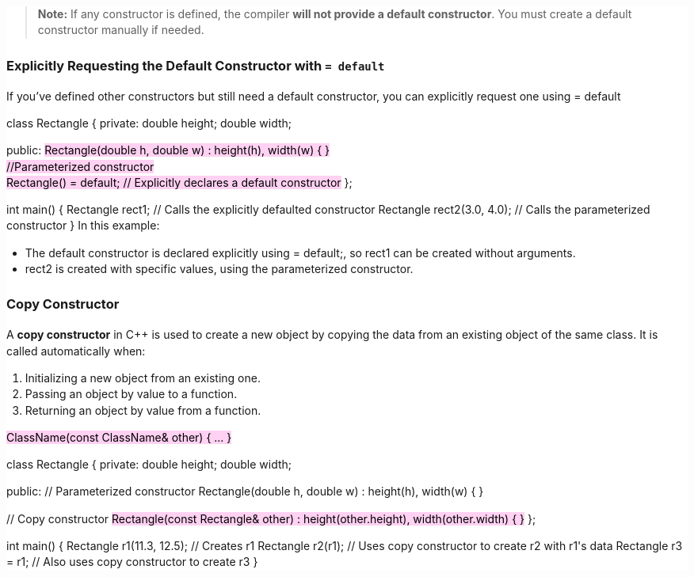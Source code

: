 > **Note:** If any constructor is defined, the compiler **will not provide a default constructor**. You must create a default constructor manually if needed.

### Explicitly Requesting the Default Constructor with `= default`

If you’ve defined other constructors but still need a default constructor, you can explicitly request one using = default

class Rectangle {
private:
    double height;
    double width;

public:
    <mark style="background: #FFB8EBA6;">Rectangle(double h, double w) : height(h), width(w) { } 
    <br>
    //Parameterized constructor <br>
    Rectangle() = default;  // Explicitly declares a default constructor</mark>
};

int main() {
    Rectangle rect1;       // Calls the explicitly defaulted constructor
    Rectangle rect2(3.0, 4.0); // Calls the parameterized constructor
}
In this example:

- The default constructor is declared explicitly using = default;, so rect1 can be created without arguments.
- rect2 is created with specific values, using the parameterized constructor.

### Copy Constructor
A **copy constructor** in C++ is used to create a new object by copying the data from an existing object of the same class. It is called automatically when:

1. Initializing a new object from an existing one.
2. Passing an object by value to a function.
3. Returning an object by value from a function.

<mark style="background: #FFB8EBA6;">ClassName(const ClassName& other) { ... }</mark>

class Rectangle {
private:
    double height;
    double width;

public:
    // Parameterized constructor
    Rectangle(double h, double w) : height(h), width(w) { }

// Copy constructor
    <mark style="background: #FFB8EBA6;">Rectangle(const Rectangle& other) 
        : height(other.height), width(other.width) { }</mark>
};

int main() {
    Rectangle r1(11.3, 12.5); // Creates r1
    Rectangle r2(r1);         // Uses copy constructor to create r2 with r1's data
    Rectangle r3 = r1;        // Also uses copy constructor to create r3
}
